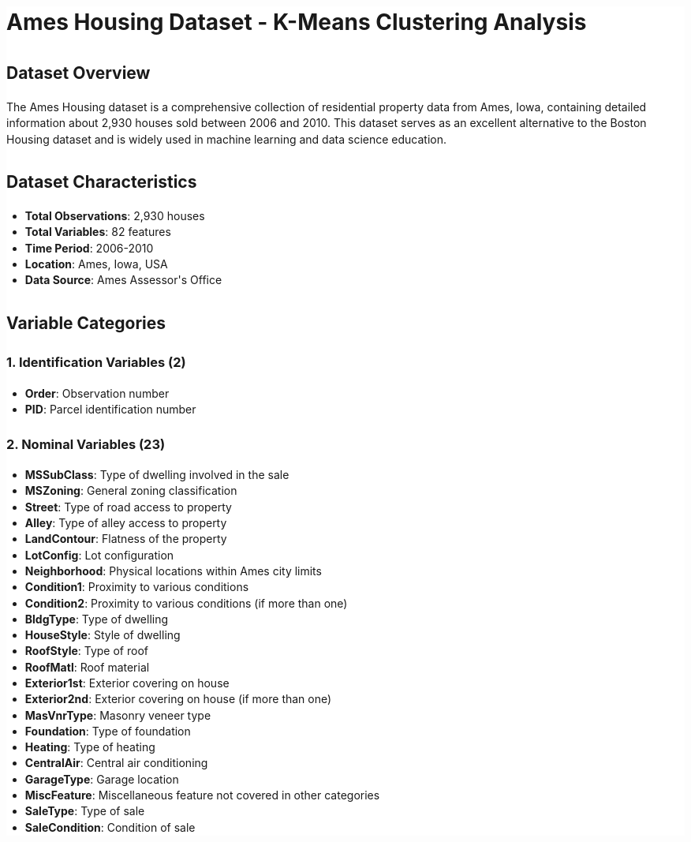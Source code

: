# Ames Housing Dataset - K-Means Clustering Analysis

## Dataset Overview

The Ames Housing dataset is a comprehensive collection of residential property data from Ames, Iowa, containing detailed information about 2,930 houses sold between 2006 and 2010. This dataset serves as an excellent alternative to the Boston Housing dataset and is widely used in machine learning and data science education.

## Dataset Characteristics

- **Total Observations**: 2,930 houses
- **Total Variables**: 82 features
- **Time Period**: 2006-2010
- **Location**: Ames, Iowa, USA
- **Data Source**: Ames Assessor's Office

## Variable Categories

### 1. Identification Variables (2)
- **Order**: Observation number
- **PID**: Parcel identification number

### 2. Nominal Variables (23)
- **MSSubClass**: Type of dwelling involved in the sale
- **MSZoning**: General zoning classification
- **Street**: Type of road access to property
- **Alley**: Type of alley access to property
- **LandContour**: Flatness of the property
- **LotConfig**: Lot configuration
- **Neighborhood**: Physical locations within Ames city limits
- **Condition1**: Proximity to various conditions
- **Condition2**: Proximity to various conditions (if more than one)
- **BldgType**: Type of dwelling
- **HouseStyle**: Style of dwelling
- **RoofStyle**: Type of roof
- **RoofMatl**: Roof material
- **Exterior1st**: Exterior covering on house
- **Exterior2nd**: Exterior covering on house (if more than one)
- **MasVnrType**: Masonry veneer type
- **Foundation**: Type of foundation
- **Heating**: Type of heating
- **CentralAir**: Central air conditioning
- **GarageType**: Garage location
- **MiscFeature**: Miscellaneous feature not covered in other categories
- **SaleType**: Type of sale
- **SaleCondition**: Condition of sale
